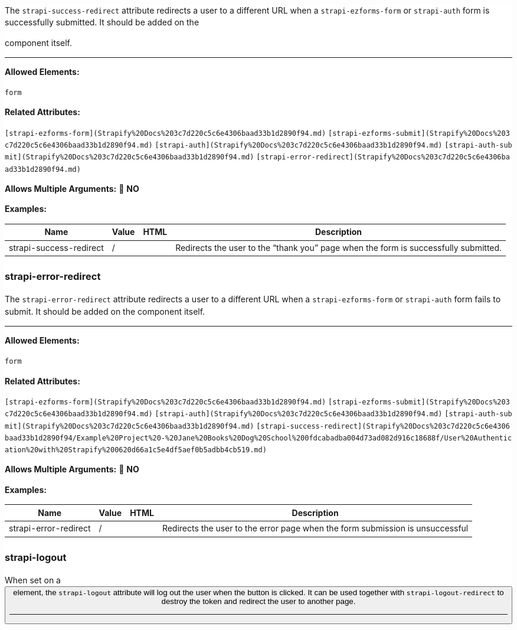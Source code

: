The `strapi-success-redirect` attribute redirects a user to a different URL when a `strapi-ezforms-form` or `strapi-auth` form is successfully submitted. It should be added on the <form> component itself.

---

**Allowed Elements:**

`form`

**Related Attributes:**

`[strapi-ezforms-form](Strapify%20Docs%203c7d220c5c6e4306baad33b1d2890f94.md)` `[strapi-ezforms-submit](Strapify%20Docs%203c7d220c5c6e4306baad33b1d2890f94.md)` `[strapi-auth](Strapify%20Docs%203c7d220c5c6e4306baad33b1d2890f94.md)` `[strapi-auth-submit](Strapify%20Docs%203c7d220c5c6e4306baad33b1d2890f94.md)` `[strapi-error-redirect](Strapify%20Docs%203c7d220c5c6e4306baad33b1d2890f94.md)`

**Allows Multiple Arguments:** 🚫 **NO**

**Examples:**

| Name                    | Value | HTML                                                           | Description                                                                         |
| ----------------------- | ----- | -------------------------------------------------------------- | ----------------------------------------------------------------------------------- |
| strapi-success-redirect | /     | <form strapi-ezforms-form strapi-success-redirect="/thankyou"> | Redirects the user to the “thank you” page when the form is successfully submitted. |

### strapi-error-redirect

The `strapi-error-redirect` attribute redirects a user to a different URL when a `strapi-ezforms-form` or `strapi-auth` form fails to submit. It should be added on the <form> component itself.

---

**Allowed Elements:**

`form`

**Related Attributes:**

`[strapi-ezforms-form](Strapify%20Docs%203c7d220c5c6e4306baad33b1d2890f94.md)` `[strapi-ezforms-submit](Strapify%20Docs%203c7d220c5c6e4306baad33b1d2890f94.md)` `[strapi-auth](Strapify%20Docs%203c7d220c5c6e4306baad33b1d2890f94.md)` `[strapi-auth-submit](Strapify%20Docs%203c7d220c5c6e4306baad33b1d2890f94.md)` `[strapi-success-redirect](Strapify%20Docs%203c7d220c5c6e4306baad33b1d2890f94/Example%20Project%20-%20Jane%20Books%20Dog%20School%200fdcabadba004d73ad082d916c18688f/User%20Authentication%20with%20Strapify%200620d66a1c5e4df5aef0b5adbb4cb519.md)`

**Allows Multiple Arguments:** 🚫 **NO**

**Examples:**

| Name                  | Value | HTML                                                        | Description                                                                   |
| --------------------- | ----- | ----------------------------------------------------------- | ----------------------------------------------------------------------------- |
| strapi-error-redirect | /     | <form strapi-ezforms-form strapi-success-redirect="/error"> | Redirects the user to the error page when the form submission is unsuccessful |

### strapi-logout

When set on a <button> element, the `strapi-logout` attribute will log out the user when the button is clicked. It can be used together with `strapi-logout-redirect` to destroy the token and redirect the user to another page.

---